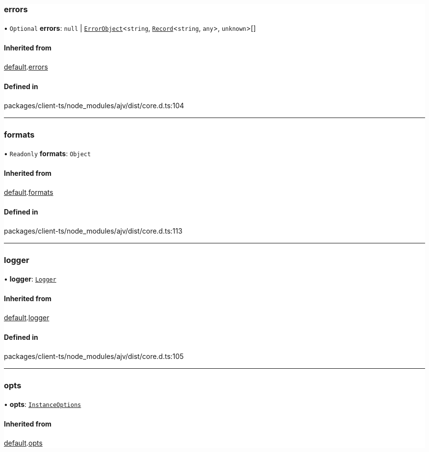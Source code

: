 ### errors

• `Optional` **errors**: ``null`` \| [`ErrorObject`](../interfaces/verida_web_helpers._internal_.ErrorObject.md)<`string`, [`Record`](../modules/verida_web_helpers._internal_.md#record)<`string`, `any`\>, `unknown`\>[]

#### Inherited from

[default](verida_web_helpers._internal_.default-3.md).[errors](verida_web_helpers._internal_.default-3.md#errors)

#### Defined in

packages/client-ts/node_modules/ajv/dist/core.d.ts:104

___

### formats

• `Readonly` **formats**: `Object`

#### Inherited from

[default](verida_web_helpers._internal_.default-3.md).[formats](verida_web_helpers._internal_.default-3.md#formats)

#### Defined in

packages/client-ts/node_modules/ajv/dist/core.d.ts:113

___

### logger

• **logger**: [`Logger`](../interfaces/verida_web_helpers._internal_.Logger.md)

#### Inherited from

[default](verida_web_helpers._internal_.default-3.md).[logger](verida_web_helpers._internal_.default-3.md#logger)

#### Defined in

packages/client-ts/node_modules/ajv/dist/core.d.ts:105

___

### opts

• **opts**: [`InstanceOptions`](../modules/verida_web_helpers._internal_.md#instanceoptions)

#### Inherited from

[default](verida_web_helpers._internal_.default-3.md).[opts](verida_web_helpers._internal_.default-3.md#opts)
